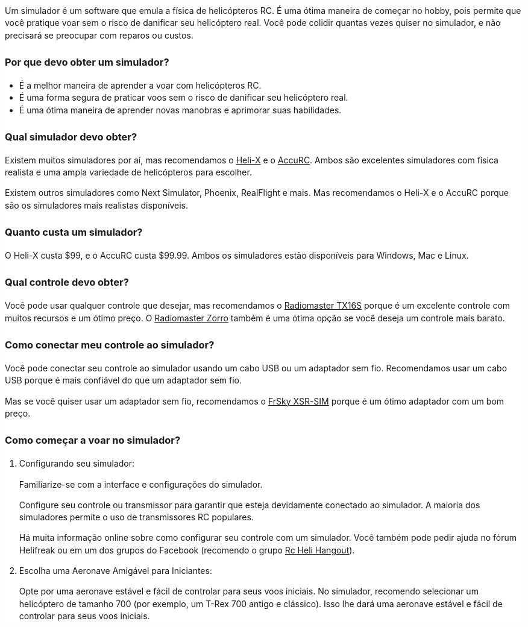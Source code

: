 Um simulador é um software que emula a física de helicópteros RC. É uma ótima maneira de começar no hobby, pois permite que você pratique voar sem o risco de danificar seu helicóptero real. Você pode colidir quantas vezes quiser no simulador, e não precisará se preocupar com reparos ou custos.

### Por que devo obter um simulador?

- É a melhor maneira de aprender a voar com helicópteros RC.
- É uma forma segura de praticar voos sem o risco de danificar seu helicóptero real.
- É uma ótima maneira de aprender novas manobras e aprimorar suas habilidades.

### Qual simulador devo obter?

Existem muitos simuladores por aí, mas recomendamos o [Heli-X](https://www.heli-x.info/) e o [AccuRC](https://accurcsimulator.com/). Ambos são excelentes simuladores com física realista e uma ampla variedade de helicópteros para escolher.

Existem outros simuladores como Next Simulator, Phoenix, RealFlight e mais. Mas recomendamos o Heli-X e o AccuRC porque são os simuladores mais realistas disponíveis.

### Quanto custa um simulador?

O Heli-X custa $99, e o AccuRC custa $99.99. Ambos os simuladores estão disponíveis para Windows, Mac e Linux.

### Qual controle devo obter?

Você pode usar qualquer controle que desejar, mas recomendamos o [Radiomaster TX16S](https://www.radiomasterrc.com/products/tx16s-mark-ii-radio-controller) porque é um excelente controle com muitos recursos e um ótimo preço. O [Radiomaster Zorro](https://www.radiomasterrc.com/products/zorro-radio-controller) também é uma ótima opção se você deseja um controle mais barato.

### Como conectar meu controle ao simulador?

Você pode conectar seu controle ao simulador usando um cabo USB ou um adaptador sem fio. Recomendamos usar um cabo USB porque é mais confiável do que um adaptador sem fio.

Mas se você quiser usar um adaptador sem fio, recomendamos o [FrSky XSR-SIM](https://www.frsky-rc.com/product/xsr-sim/) porque é um ótimo adaptador com um bom preço.

### Como começar a voar no simulador?

1. Configurando seu simulador:

    Familiarize-se com a interface e configurações do simulador.

    Configure seu controle ou transmissor para garantir que esteja devidamente conectado ao simulador. A maioria dos simuladores permite o uso de transmissores RC populares.

    Há muita informação online sobre como configurar seu controle com um simulador. Você também pode pedir ajuda no fórum Helifreak ou em um dos grupos do Facebook (recomendo o grupo [Rc Heli Hangout](https://www.facebook.com/groups/153519458462749)).

2. Escolha uma Aeronave Amigável para Iniciantes:

    Opte por uma aeronave estável e fácil de controlar para seus voos iniciais. No simulador, recomendo selecionar um helicóptero de tamanho 700 (por exemplo, um T-Rex 700 antigo e clássico). Isso lhe dará uma aeronave estável e fácil de controlar para seus voos iniciais.
